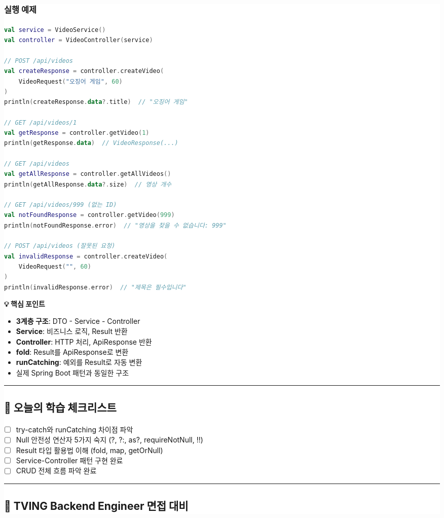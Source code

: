 
### 실행 예제

```kotlin
val service = VideoService()
val controller = VideoController(service)

// POST /api/videos
val createResponse = controller.createVideo(
    VideoRequest("오징어 게임", 60)
)
println(createResponse.data?.title)  // "오징어 게임"

// GET /api/videos/1
val getResponse = controller.getVideo(1)
println(getResponse.data)  // VideoResponse(...)

// GET /api/videos
val getAllResponse = controller.getAllVideos()
println(getAllResponse.data?.size)  // 영상 개수

// GET /api/videos/999 (없는 ID)
val notFoundResponse = controller.getVideo(999)
println(notFoundResponse.error)  // "영상을 찾을 수 없습니다: 999"

// POST /api/videos (잘못된 요청)
val invalidResponse = controller.createVideo(
    VideoRequest("", 60)
)
println(invalidResponse.error)  // "제목은 필수입니다"
```

**💡 핵심 포인트**
- **3계층 구조**: DTO - Service - Controller
- **Service**: 비즈니스 로직, Result 반환
- **Controller**: HTTP 처리, ApiResponse 반환
- **fold**: Result를 ApiResponse로 변환
- **runCatching**: 예외를 Result로 자동 변환
- 실제 Spring Boot 패턴과 동일한 구조

---

## 📝 오늘의 학습 체크리스트

- [ ] try-catch와 runCatching 차이점 파악
- [ ] Null 안전성 연산자 5가지 숙지 (?, ?:, as?, requireNotNull, !!)
- [ ] Result 타입 활용법 이해 (fold, map, getOrNull)
- [ ] Service-Controller 패턴 구현 완료
- [ ] CRUD 전체 흐름 파악 완료

---

## 🎯 TVING Backend Engineer 면접 대비
